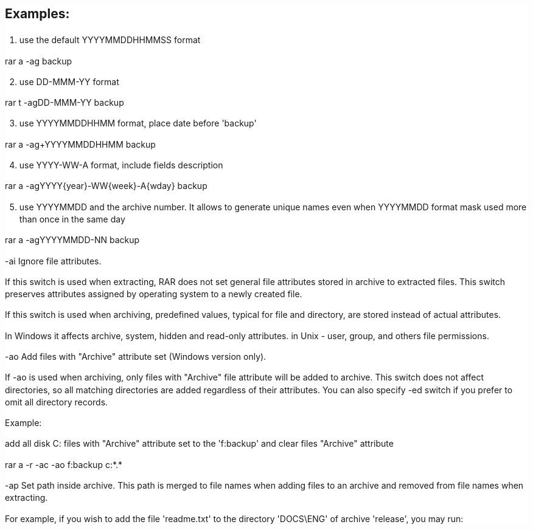 ## Examples:

1) use the default YYYYMMDDHHMMSS format

rar a -ag backup

2) use DD-MMM-YY format

rar t -agDD-MMM-YY backup

3) use YYYYMMDDHHMM format, place date before 'backup'

rar a -ag+YYYYMMDDHHMM backup

4) use YYYY-WW-A format, include fields description

rar a -agYYYY{year}-WW{week}-A{wday} backup

5) use YYYYMMDD and the archive number. It allows to generate
unique names even when YYYYMMDD format mask used more than
once in the same day

rar a -agYYYYMMDD-NN backup

-ai     Ignore file attributes.

If this switch is used when extracting, RAR does not set
general file attributes stored in archive to extracted files.
This switch preserves attributes assigned by operating system
to a newly created file.

If this switch is used when archiving, predefined values,
typical for file and directory, are stored instead of actual
attributes.

In Windows it affects archive, system, hidden and read-only
attributes. in Unix - user, group, and others file permissions.

-ao     Add files with "Archive" attribute set
(Windows version only).

If -ao is used when archiving, only files with "Archive"
file attribute will be added to archive. This switch does not
affect directories, so all matching directories are added
regardless of their attributes. You can also specify -ed switch
if you prefer to omit all directory records.

Example:

add all disk C: files with "Archive" attribute set
to the 'f:backup' and clear files "Archive" attribute

rar a -r -ac -ao f:backup c:\*.*

-ap     Set path inside archive. This path is merged to file
names when adding files to an archive and removed
from file names when extracting.

For example, if you wish to add the file 'readme.txt'
to the directory 'DOCS\ENG' of archive 'release',
you may run:
